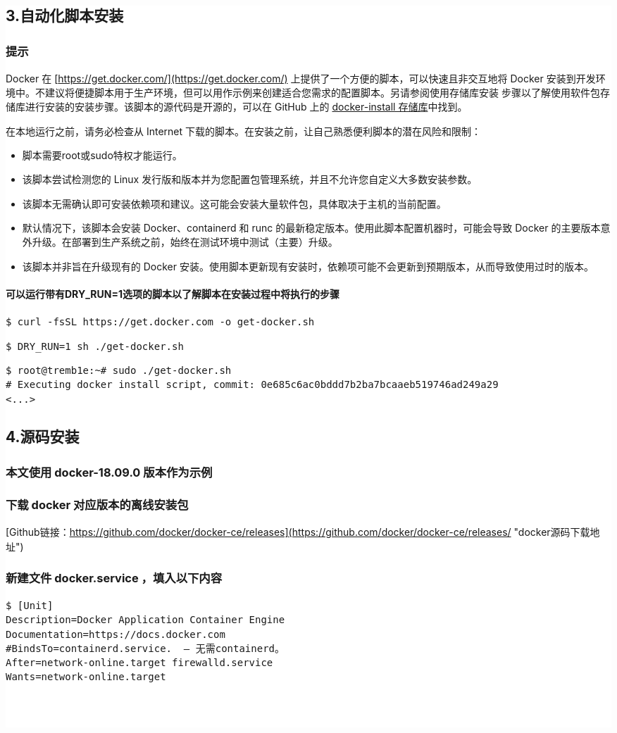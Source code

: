 ## 3.自动化脚本安装

### 提示

Docker 在 [https://get.docker.com/](https://get.docker.com/) 上提供了一个方便的脚本，可以快速且非交互地将 Docker 安装到开发环境中。不建议将便捷脚本用于生产环境，但可以用作示例来创建适合您需求的配置脚本。另请参阅使用存储库安装 步骤以了解使用软件包存储库进行安装的安装步骤。该脚本的源代码是开源的，可以在 GitHub 上的 [docker-install 存储库](https://github.com/docker/docker-install)中找到。

在本地运行之前，请务必检查从 Internet 下载的脚本。在安装之前，让自己熟悉便利脚本的潜在风险和限制：

+ 脚本需要root或sudo特权才能运行。

+ 该脚本尝试检测您的 Linux 发行版和版本并为您配置包管理系统，并且不允许您自定义大多数安装参数。

+ 该脚本无需确认即可安装依赖项和建议。这可能会安装大量软件包，具体取决于主机的当前配置。

+ 默认情况下，该脚本会安装 Docker、containerd 和 runc 的最新稳定版本。使用此脚本配置机器时，可能会导致 Docker 的主要版本意外升级。在部署到生产系统之前，始终在测试环境中测试（主要）升级。

+ 该脚本并非旨在升级现有的 Docker 安装。使用脚本更新现有安装时，依赖项可能不会更新到预期版本，从而导致使用过时的版本。

#### 可以运行带有DRY_RUN=1选项的脚本以了解脚本在安装过程中将执行的步骤

<pre>
$ curl -fsSL https://get.docker.com -o get-docker.sh
</pre>

<pre>
$ DRY_RUN=1 sh ./get-docker.sh
</pre>


<pre>
$ root@tremb1e:~# sudo ./get-docker.sh
# Executing docker install script, commit: 0e685c6ac0bddd7b2ba7bcaaeb519746ad249a29
<...>
</pre>


## 4.源码安装

### 本文使用 **docker-18.09.0** 版本作为示例

### 下载 docker 对应版本的离线安装包

[Github链接：https://github.com/docker/docker-ce/releases](https://github.com/docker/docker-ce/releases/ "docker源码下载地址")

### 新建文件 docker.service ，填入以下内容

<pre>
$ [Unit]
Description=Docker Application Container Engine
Documentation=https://docs.docker.com
#BindsTo=containerd.service.  — 无需containerd。
After=network-online.target firewalld.service
Wants=network-online.target

